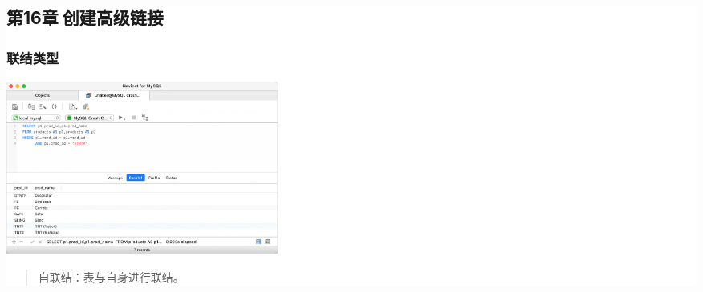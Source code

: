 

## 第16章 创建高级链接

### 联结类型

<img src="pic/image-20221002220707990.png" alt="image-20221002220707990" style="zoom:33%;" />

> 自联结：表与自身进行联结。
